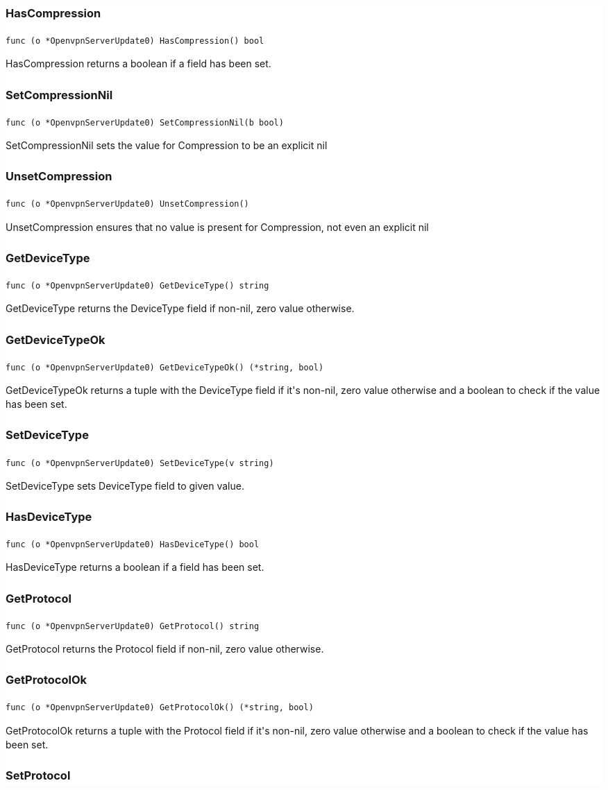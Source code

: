 ### HasCompression

`func (o *OpenvpnServerUpdate0) HasCompression() bool`

HasCompression returns a boolean if a field has been set.

### SetCompressionNil

`func (o *OpenvpnServerUpdate0) SetCompressionNil(b bool)`

 SetCompressionNil sets the value for Compression to be an explicit nil

### UnsetCompression
`func (o *OpenvpnServerUpdate0) UnsetCompression()`

UnsetCompression ensures that no value is present for Compression, not even an explicit nil
### GetDeviceType

`func (o *OpenvpnServerUpdate0) GetDeviceType() string`

GetDeviceType returns the DeviceType field if non-nil, zero value otherwise.

### GetDeviceTypeOk

`func (o *OpenvpnServerUpdate0) GetDeviceTypeOk() (*string, bool)`

GetDeviceTypeOk returns a tuple with the DeviceType field if it's non-nil, zero value otherwise
and a boolean to check if the value has been set.

### SetDeviceType

`func (o *OpenvpnServerUpdate0) SetDeviceType(v string)`

SetDeviceType sets DeviceType field to given value.

### HasDeviceType

`func (o *OpenvpnServerUpdate0) HasDeviceType() bool`

HasDeviceType returns a boolean if a field has been set.

### GetProtocol

`func (o *OpenvpnServerUpdate0) GetProtocol() string`

GetProtocol returns the Protocol field if non-nil, zero value otherwise.

### GetProtocolOk

`func (o *OpenvpnServerUpdate0) GetProtocolOk() (*string, bool)`

GetProtocolOk returns a tuple with the Protocol field if it's non-nil, zero value otherwise
and a boolean to check if the value has been set.

### SetProtocol
